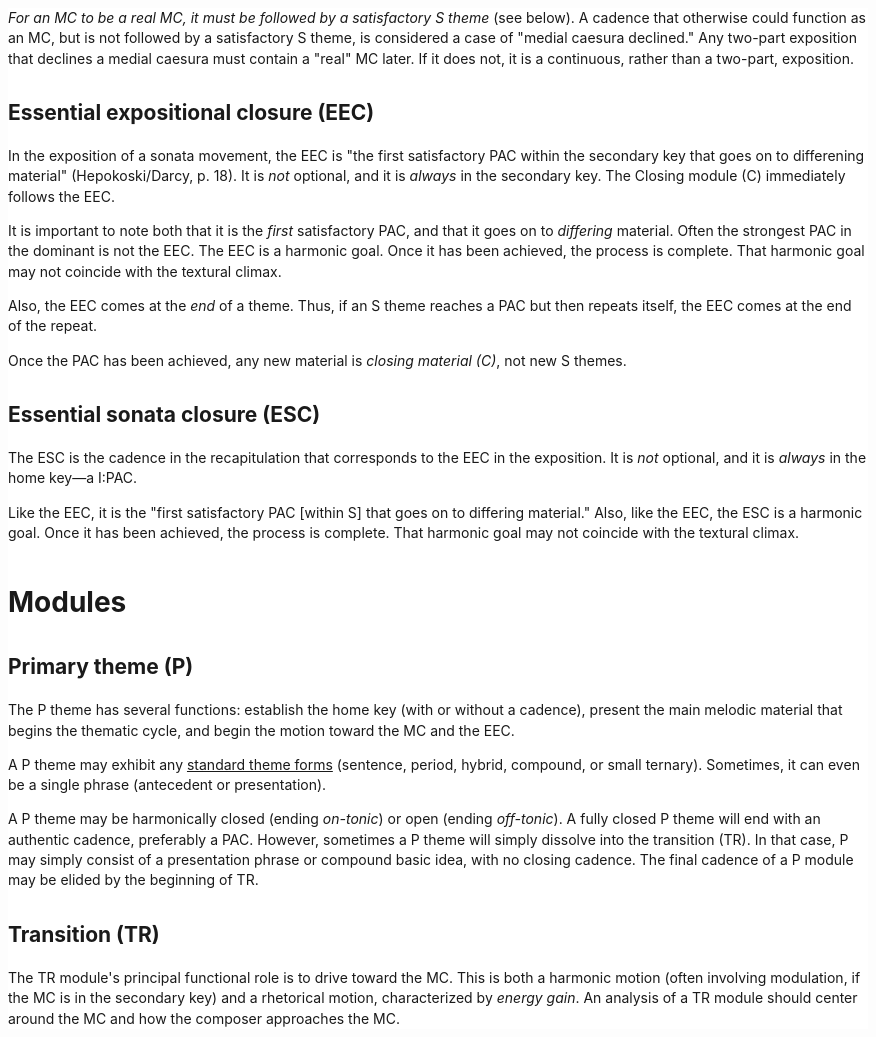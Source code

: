 *For an MC to be a real MC, it must be followed by a satisfactory S theme* (see below). A cadence that otherwise could function as an MC, but is not followed by a satisfactory S theme, is considered a case of "medial caesura declined." Any two-part exposition that declines a medial caesura must contain a "real" MC later. If it does not, it is a continuous, rather than a two-part, exposition.

## Essential expositional closure (EEC) ##

In the exposition of a sonata movement, the EEC is "the first satisfactory PAC within the secondary key that goes on to differening material" (Hepokoski/Darcy, p. 18). It is *not* optional, and it is *always* in the secondary key. The Closing module (C) immediately follows the EEC.

It is important to note both that it is the *first* satisfactory PAC, and that it goes on to *differing* material. Often the strongest PAC in the dominant is not the EEC. The EEC is a harmonic goal. Once it has been achieved, the process is complete. That harmonic goal may not coincide with the textural climax. 

Also, the EEC comes at the *end* of a theme. Thus, if an S theme reaches a PAC but then repeats itself, the EEC comes at the end of the repeat.

Once the PAC has been achieved, any new material is *closing material (C)*, not new S themes.

## Essential sonata closure (ESC) ##

The ESC is the cadence in the recapitulation that corresponds to the EEC in the exposition. It is *not* optional, and it is *always* in the home key—a I:PAC.

Like the EEC, it is the "first satisfactory PAC [within S] that goes on to differing material." Also, like the EEC, the ESC is a harmonic goal. Once it has been achieved, the process is complete. That harmonic goal may not coincide with the textural climax.


# Modules #

## Primary theme (P) ##

The P theme has several functions: establish the home key (with or without a cadence), present the main melodic material that begins the thematic cycle, and begin the motion toward the MC and the EEC.

A P theme may exhibit any [standard theme forms](classicalThemes/) (sentence, period, hybrid, compound, or small ternary). Sometimes, it can even be a single phrase (antecedent or presentation). 

A P theme may be harmonically closed (ending *on-tonic*) or open (ending *off-tonic*). A fully closed P theme will end with an authentic cadence, preferably a PAC. However, sometimes a P theme will simply dissolve into the transition (TR). In that case, P may simply consist of a presentation phrase or compound basic idea, with no closing cadence. The final cadence of a P module may be elided by the beginning of TR.

## Transition (TR) ##

The TR module's principal functional role is to drive toward the MC. This is both a harmonic motion (often involving modulation, if the MC is in the secondary key) and a rhetorical motion, characterized by *energy gain*. An analysis of a TR module should center around the MC and how the composer approaches the MC.
